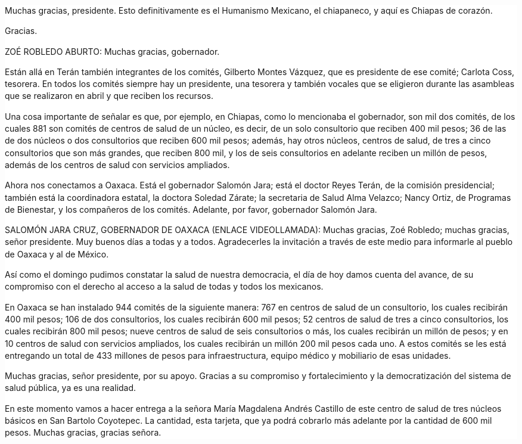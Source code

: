 Muchas gracias, presidente. Esto definitivamente es el Humanismo Mexicano, el
chiapaneco, y aquí es Chiapas de corazón.

Gracias.

ZOÉ ROBLEDO ABURTO: Muchas gracias, gobernador.

Están allá en Terán también integrantes de los comités, Gilberto Montes
Vázquez, que es presidente de ese comité; Carlota Coss, tesorera. En todos los
comités siempre hay un presidente, una tesorera y también vocales que se
eligieron durante las asambleas que se realizaron en abril y que reciben los
recursos.

Una cosa importante de señalar es que, por ejemplo, en Chiapas, como lo
mencionaba el gobernador, son mil dos comités, de los cuales 881 son comités
de centros de salud de un núcleo, es decir, de un solo consultorio que reciben
400 mil pesos; 36 de las de dos núcleos o dos consultorios que reciben 600 mil
pesos; además, hay otros núcleos, centros de salud, de tres a cinco
consultorios que son más grandes, que reciben 800 mil, y los de seis
consultorios en adelante reciben un millón de pesos, además de los centros de
salud con servicios ampliados.

Ahora nos conectamos a Oaxaca. Está el gobernador Salomón Jara; está el doctor
Reyes Terán, de la comisión presidencial; también está la coordinadora
estatal, la doctora Soledad Zárate; la secretaria de Salud Alma Velazco; Nancy
Ortiz, de Programas de Bienestar, y los compañeros de los comités. Adelante,
por favor, gobernador Salomón Jara.

SALOMÓN JARA CRUZ, GOBERNADOR DE OAXACA (ENLACE VIDEOLLAMADA): Muchas gracias,
Zoé Robledo; muchas gracias, señor presidente. Muy buenos días a todas y a
todos. Agradecerles la invitación a través de este medio para informarle al
pueblo de Oaxaca y al de México.

Así como el domingo pudimos constatar la salud de nuestra democracia, el día
de hoy damos cuenta del avance, de su compromiso con el derecho al acceso a la
salud de todas y todos los mexicanos.

En Oaxaca se han instalado 944 comités de la siguiente manera: 767 en centros
de salud de un consultorio, los cuales recibirán 400 mil pesos; 106 de dos
consultorios, los cuales recibirán 600 mil pesos; 52 centros de salud de tres
a cinco consultorios, los cuales recibirán 800 mil pesos; nueve centros de
salud de seis consultorios o más, los cuales recibirán un millón de pesos; y
en 10 centros de salud con servicios ampliados, los cuales recibirán un millón
200 mil pesos cada uno. A estos comités se les está entregando un total de 433
millones de pesos para infraestructura, equipo médico y mobiliario de esas
unidades.

Muchas gracias, señor presidente, por su apoyo. Gracias a su compromiso y
fortalecimiento y la democratización del sistema de salud pública, ya es una
realidad.

En este momento vamos a hacer entrega a la señora María Magdalena Andrés
Castillo de este centro de salud de tres núcleos básicos en San Bartolo
Coyotepec. La cantidad, esta tarjeta, que ya podrá cobrarlo más adelante por
la cantidad de 600 mil pesos. Muchas gracias, gracias señora.
